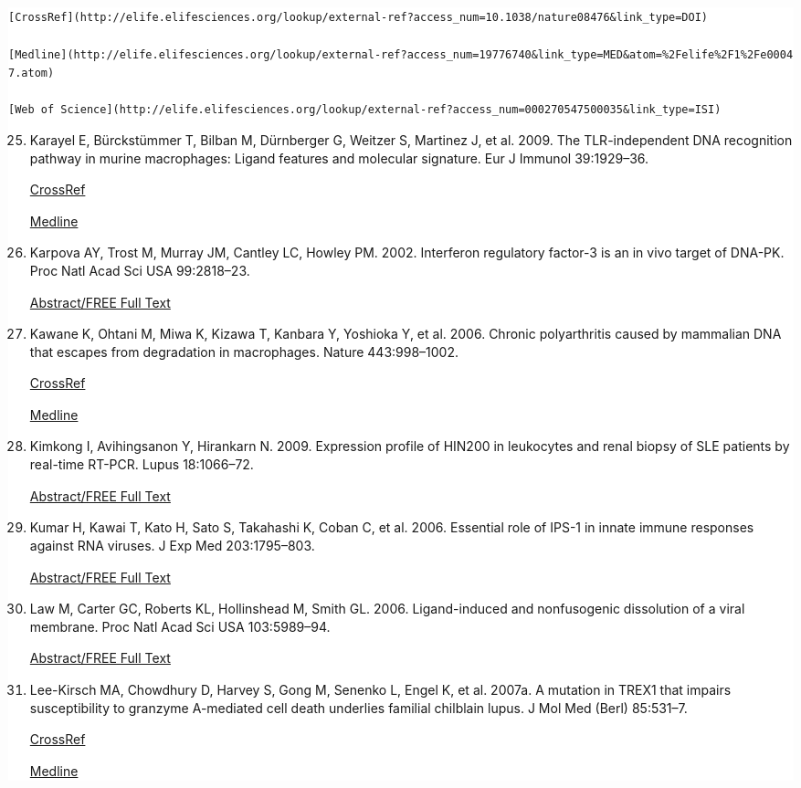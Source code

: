     [CrossRef](http://elife.elifesciences.org/lookup/external-ref?access_num=10.1038/nature08476&link_type=DOI) 
    
    [Medline](http://elife.elifesciences.org/lookup/external-ref?access_num=19776740&link_type=MED&atom=%2Felife%2F1%2Fe00047.atom) 
    
    [Web of Science](http://elife.elifesciences.org/lookup/external-ref?access_num=000270547500035&link_type=ISI) 

25. Karayel E, Bürckstümmer T, Bilban M, Dürnberger G, Weitzer S, Martinez J, et al. 2009. The TLR-independent DNA recognition pathway in murine macrophages: Ligand features and molecular signature. Eur J Immunol 39:1929–36.
    
    [CrossRef](http://elife.elifesciences.org/lookup/external-ref?access_num=10.1002/eji.200939344&link_type=DOI) 
    
    [Medline](http://elife.elifesciences.org/lookup/external-ref?access_num=19551900&link_type=MED&atom=%2Felife%2F1%2Fe00047.atom) 

26. Karpova AY, Trost M, Murray JM, Cantley LC, Howley PM. 2002. Interferon regulatory factor-3 is an in vivo target of DNA-PK. Proc Natl Acad Sci USA 99:2818–23.
    
    [Abstract/FREE Full Text](http://elife.elifesciences.org/lookup/ijlink?linkType=ABST&journalCode=pnas&resid=99/5/2818&atom=%2Felife%2F1%2Fe00047.atom) 

27. Kawane K, Ohtani M, Miwa K, Kizawa T, Kanbara Y, Yoshioka Y, et al. 2006. Chronic polyarthritis caused by mammalian DNA that escapes from degradation in macrophages. Nature 443:998–1002.
    
    [CrossRef](http://elife.elifesciences.org/lookup/external-ref?access_num=10.1038/nature05245&link_type=DOI) 
    
    [Medline](http://elife.elifesciences.org/lookup/external-ref?access_num=17066036&link_type=MED&atom=%2Felife%2F1%2Fe00047.atom) 

28. Kimkong I, Avihingsanon Y, Hirankarn N. 2009. Expression profile of HIN200 in leukocytes and renal biopsy of SLE patients by real-time RT-PCR. Lupus 18:1066–72.
    
    [Abstract/FREE Full Text](http://elife.elifesciences.org/lookup/ijlink?linkType=ABST&journalCode=splup&resid=18/12/1066&atom=%2Felife%2F1%2Fe00047.atom) 

29. Kumar H, Kawai T, Kato H, Sato S, Takahashi K, Coban C, et al. 2006. Essential role of IPS-1 in innate immune responses against RNA viruses. J Exp Med 203:1795–803.
    
    [Abstract/FREE Full Text](http://elife.elifesciences.org/lookup/ijlink?linkType=ABST&journalCode=jem&resid=203/7/1795&atom=%2Felife%2F1%2Fe00047.atom) 

30. Law M, Carter GC, Roberts KL, Hollinshead M, Smith GL. 2006. Ligand-induced and nonfusogenic dissolution of a viral membrane. Proc Natl Acad Sci USA 103:5989–94.
    
    [Abstract/FREE Full Text](http://elife.elifesciences.org/lookup/ijlink?linkType=ABST&journalCode=pnas&resid=103/15/5989&atom=%2Felife%2F1%2Fe00047.atom) 

31. Lee-Kirsch MA, Chowdhury D, Harvey S, Gong M, Senenko L, Engel K, et al. 2007a. A mutation in TREX1 that impairs susceptibility to granzyme A-mediated cell death underlies familial chilblain lupus. J Mol Med (Berl) 85:531–7.
    
    [CrossRef](http://elife.elifesciences.org/lookup/external-ref?access_num=10.1007/s00109-007-0199-9&link_type=DOI) 
    
    [Medline](http://elife.elifesciences.org/lookup/external-ref?access_num=17440703&link_type=MED&atom=%2Felife%2F1%2Fe00047.atom) 
    